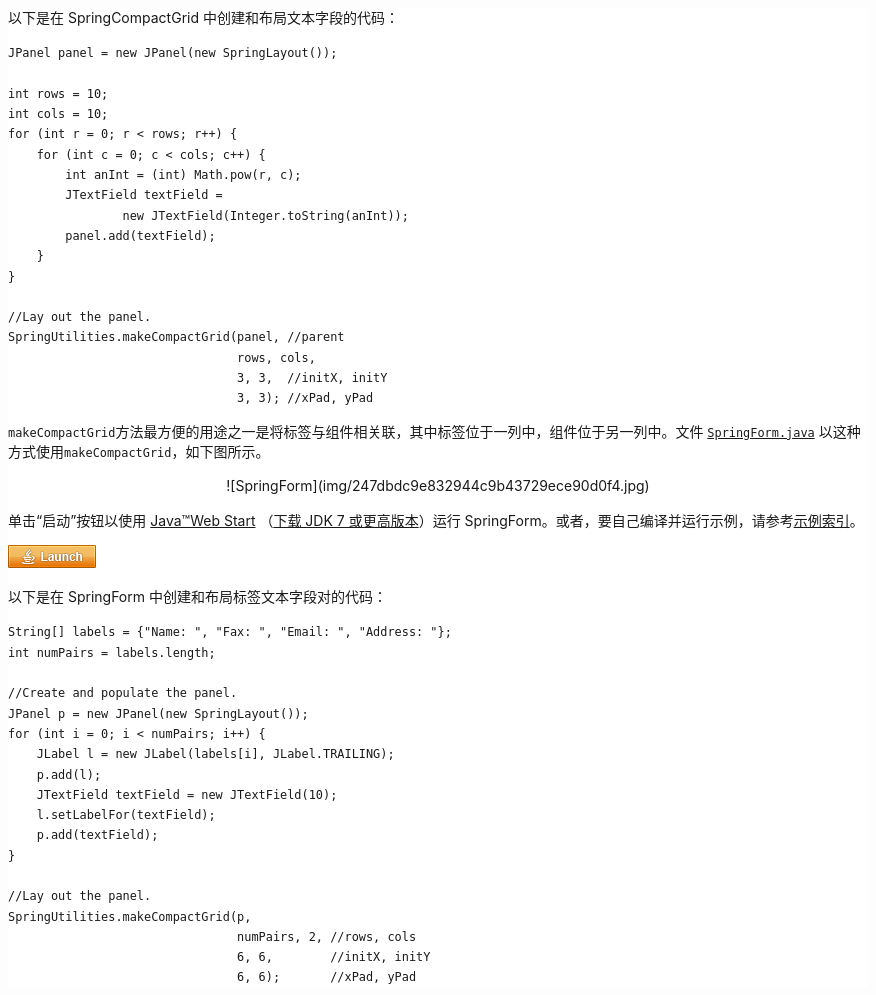 
以下是在 SpringCompactGrid 中创建和布局文本字段的代码：

```
JPanel panel = new JPanel(new SpringLayout());

int rows = 10;
int cols = 10;
for (int r = 0; r < rows; r++) {
    for (int c = 0; c < cols; c++) {
        int anInt = (int) Math.pow(r, c);
        JTextField textField =
                new JTextField(Integer.toString(anInt));
        panel.add(textField);
    }
}

//Lay out the panel.
SpringUtilities.makeCompactGrid(panel, //parent
                                rows, cols,
                                3, 3,  //initX, initY
                                3, 3); //xPad, yPad

```

`makeCompactGrid`方法最方便的用途之一是将标签与组件相关联，其中标签位于一列中，组件位于另一列中。文件 [`SpringForm.java`](../examples/layout/SpringFormProject/src/layout/SpringForm.java) 以这种方式使用`makeCompactGrid`，如下图所示。

<center>![SpringForm](img/247dbdc9e832944c9b43729ece90d0f4.jpg)</center>

单击“启动”按钮以使用 [Java™Web Start](http://www.oracle.com/technetwork/java/javase/javawebstart/index.html) （[下载 JDK 7 或更高版本](http://www.oracle.com/technetwork/java/javase/downloads/index.html)）运行 SpringForm。或者，要自己编译并运行示例，请参考[示例索引](../examples/layout/index.html#SpringForm)。

[![Launches the SpringForm example](img/4707a69a17729d71c56b2bdbbb4cc61c.jpg)](https://docs.oracle.com/javase/tutorialJWS/samples/uiswing/SpringFormProject/SpringForm.jnlp)

以下是在 SpringForm 中创建和布局标签文本字段对的代码：

```
String[] labels = {"Name: ", "Fax: ", "Email: ", "Address: "};
int numPairs = labels.length;

//Create and populate the panel.
JPanel p = new JPanel(new SpringLayout());
for (int i = 0; i < numPairs; i++) {
    JLabel l = new JLabel(labels[i], JLabel.TRAILING);
    p.add(l);
    JTextField textField = new JTextField(10);
    l.setLabelFor(textField);
    p.add(textField);
}

//Lay out the panel.
SpringUtilities.makeCompactGrid(p,
                                numPairs, 2, //rows, cols
                                6, 6,        //initX, initY
                                6, 6);       //xPad, yPad

```